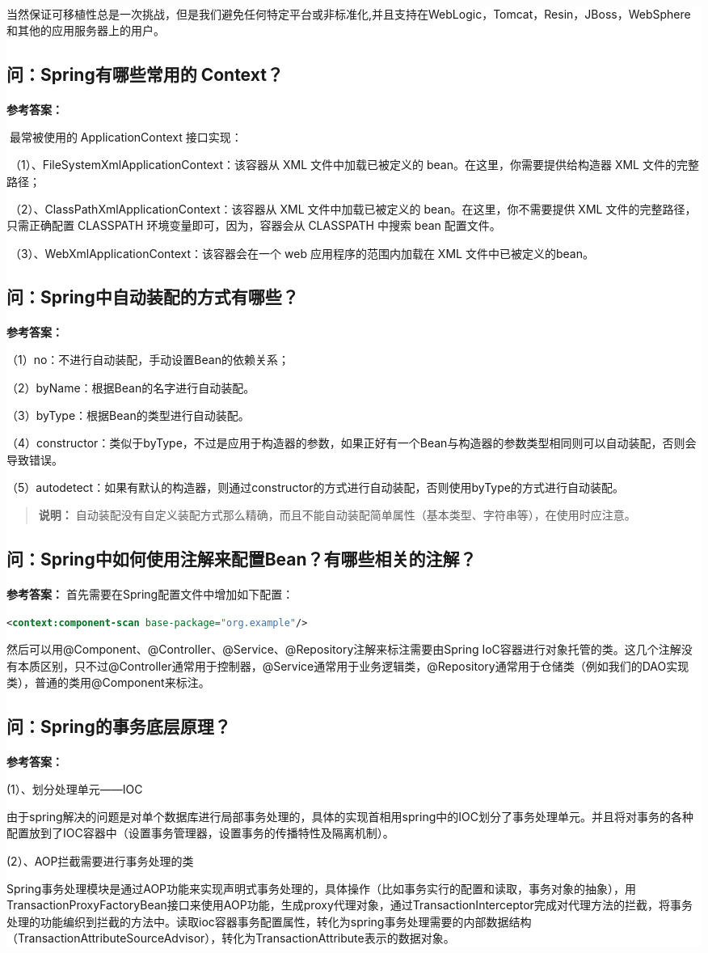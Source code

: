 ​		当然保证可移植性总是一次挑战，但是我们避免任何特定平台或非标准化,并且支持在WebLogic，Tomcat，Resin，JBoss，WebSphere和其他的应用服务器上的用户。



## 问：Spring有哪些常用的 Context？

**参考答案：**

​		最常被使用的 ApplicationContext 接口实现：

​		（1）、FileSystemXmlApplicationContext：该容器从 XML 文件中加载已被定义的 bean。在这里，你需要提供给构造器 XML 文件的完整路径；

​		（2）、ClassPathXmlApplicationContext：该容器从 XML 文件中加载已被定义的 bean。在这里，你不需要提供 XML 文件的完整路径，只需正确配置 CLASSPATH 环境变量即可，因为，容器会从 CLASSPATH 中搜索 bean 配置文件。

​		（3）、WebXmlApplicationContext：该容器会在一个 web 应用程序的范围内加载在 XML 文件中已被定义的bean。



## 问：**Spring中自动装配的方式有哪些？**

**参考答案：**

（1）no：不进行自动装配，手动设置Bean的依赖关系；

（2）byName：根据Bean的名字进行自动装配。

（3）byType：根据Bean的类型进行自动装配。

（4）constructor：类似于byType，不过是应用于构造器的参数，如果正好有一个Bean与构造器的参数类型相同则可以自动装配，否则会导致错误。

（5）autodetect：如果有默认的构造器，则通过constructor的方式进行自动装配，否则使用byType的方式进行自动装配。

> **说明：** 自动装配没有自定义装配方式那么精确，而且不能自动装配简单属性（基本类型、字符串等），在使用时应注意。



## 问：**Spring中如何使用注解来配置Bean？有哪些相关的注解？**

**参考答案：** 首先需要在Spring配置文件中增加如下配置：

```xml
<context:component-scan base-package="org.example"/>
```

然后可以用@Component、@Controller、@Service、@Repository注解来标注需要由Spring IoC容器进行对象托管的类。这几个注解没有本质区别，只不过@Controller通常用于控制器，@Service通常用于业务逻辑类，@Repository通常用于仓储类（例如我们的DAO实现类），普通的类用@Component来标注。

## 问：Spring的事务底层原理？

**参考答案：**

(1）、划分处理单元——IOC

​		由于spring解决的问题是对单个数据库进行局部事务处理的，具体的实现首相用spring中的IOC划分了事务处理单元。并且将对事务的各种配置放到了IOC容器中（设置事务管理器，设置事务的传播特性及隔离机制）。

(2）、AOP拦截需要进行事务处理的类

​		Spring事务处理模块是通过AOP功能来实现声明式事务处理的，具体操作（比如事务实行的配置和读取，事务对象的抽象），用TransactionProxyFactoryBean接口来使用AOP功能，生成proxy代理对象，通过TransactionInterceptor完成对代理方法的拦截，将事务处理的功能编织到拦截的方法中。读取ioc容器事务配置属性，转化为spring事务处理需要的内部数据结构（TransactionAttributeSourceAdvisor），转化为TransactionAttribute表示的数据对象。
